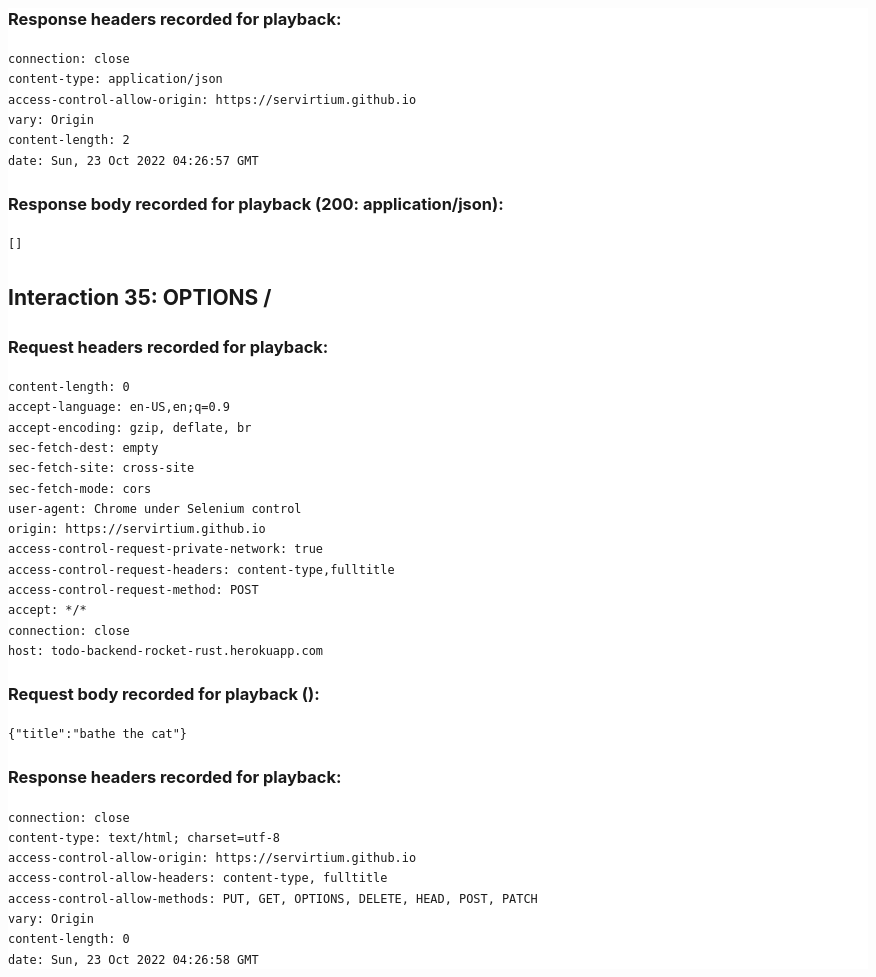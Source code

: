### Response headers recorded for playback:

```
connection: close
content-type: application/json
access-control-allow-origin: https://servirtium.github.io
vary: Origin
content-length: 2
date: Sun, 23 Oct 2022 04:26:57 GMT
```

### Response body recorded for playback (200: application/json):

```
[]
```


## Interaction 35: OPTIONS /
### Request headers recorded for playback:

```
content-length: 0
accept-language: en-US,en;q=0.9
accept-encoding: gzip, deflate, br
sec-fetch-dest: empty
sec-fetch-site: cross-site
sec-fetch-mode: cors
user-agent: Chrome under Selenium control
origin: https://servirtium.github.io
access-control-request-private-network: true
access-control-request-headers: content-type,fulltitle
access-control-request-method: POST
accept: */*
connection: close
host: todo-backend-rocket-rust.herokuapp.com
```

### Request body recorded for playback ():

```
{"title":"bathe the cat"}
```

### Response headers recorded for playback:

```
connection: close
content-type: text/html; charset=utf-8
access-control-allow-origin: https://servirtium.github.io
access-control-allow-headers: content-type, fulltitle
access-control-allow-methods: PUT, GET, OPTIONS, DELETE, HEAD, POST, PATCH
vary: Origin
content-length: 0
date: Sun, 23 Oct 2022 04:26:58 GMT
```

